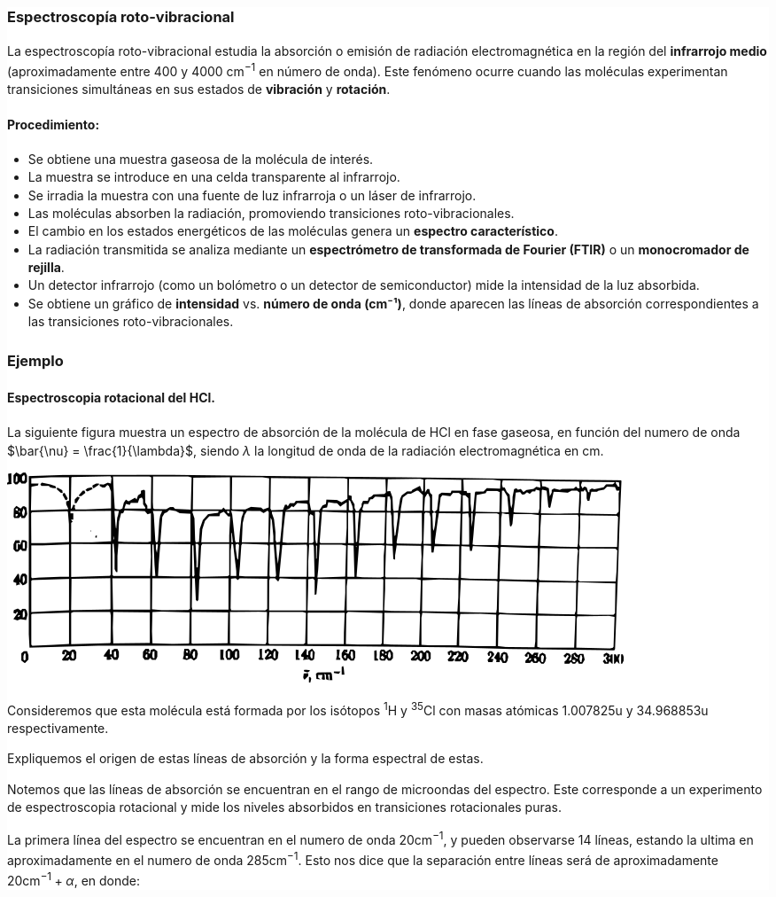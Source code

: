 ### Espectroscopía roto-vibracional  

La espectroscopía roto-vibracional estudia la absorción o emisión de radiación electromagnética en la región del **infrarrojo medio** (aproximadamente entre $400$ y $4000$ $\text{cm}^{-1}$ en número de onda). Este fenómeno ocurre cuando las moléculas experimentan transiciones simultáneas en sus estados de **vibración** y **rotación**.  

#### Procedimiento:  
- Se obtiene una muestra gaseosa de la molécula de interés.  
- La muestra se introduce en una celda transparente al infrarrojo.  
- Se irradia la muestra con una fuente de luz infrarroja o un láser de infrarrojo.  
- Las moléculas absorben la radiación, promoviendo transiciones roto-vibracionales.  
- El cambio en los estados energéticos de las moléculas genera un **espectro característico**.  
- La radiación transmitida se analiza mediante un **espectrómetro de transformada de Fourier (FTIR)** o un **monocromador de rejilla**.  
- Un detector infrarrojo (como un bolómetro o un detector de semiconductor) mide la intensidad de la luz absorbida.  
- Se obtiene un gráfico de **intensidad** vs. **número de onda (cm⁻¹)**, donde aparecen las líneas de absorción correspondientes a las transiciones roto-vibracionales.  

### Ejemplo

#### Espectroscopia rotacional del $\text{HCl}$.

La siguiente figura muestra un espectro de absorción de la molécula de $\text{HCl}$ en fase gaseosa, en función del numero de onda $\bar{\nu} = \frac{1}{\lambda}$, siendo $\lambda$ la longitud de onda de la radiación electromagnética en $\text{cm}$. 

![Espectro del HCl](../assets/20250304180344.png)

Consideremos que esta molécula está formada por los isótopos $^1\text{H}$ y $^{35}\text{Cl}$ con masas atómicas $1.007825\text{u}$ y $34.968853\text{u}$ respectivamente.

Expliquemos el origen de estas líneas de absorción y la forma espectral de estas.

Notemos que las líneas de absorción se encuentran en el rango de microondas del espectro. Este corresponde a un experimento de espectroscopia rotacional y mide los niveles absorbidos en transiciones rotacionales puras. 

La primera línea del espectro se encuentran en el numero de onda $20\text{cm}^{-1}$, y pueden observarse 14 líneas, estando la ultima en aproximadamente en el numero de onda $285 \text{cm}^{-1}$.  Esto nos dice que la separación entre líneas será de aproximadamente $20\text{cm}^{-1} + \alpha$, en donde:
